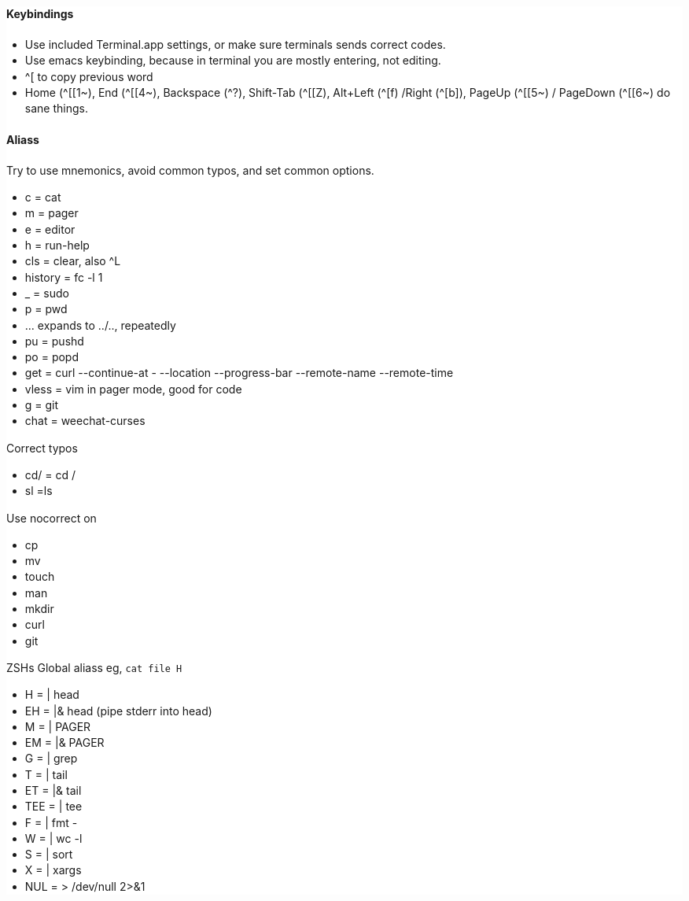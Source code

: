 #### Keybindings ####
* Use included Terminal.app settings, or make sure terminals sends correct codes.
* Use emacs keybinding, because in terminal you are mostly entering, not editing.
* ^[ to copy previous word
* Home (^[[1~), End (^[[4~), Backspace (^?), Shift-Tab (^[[Z), Alt+Left (^[f) /Right (^[b]), PageUp (^[[5~) / PageDown (^[[6~) do sane things.

#### Aliass ####
Try to use mnemonics, avoid common typos, and set common options.

* c = cat
* m = pager
* e = editor
* h = run-help
* cls = clear, also ^L
* history = fc -l 1
* _ = sudo
* p = pwd
* ... expands to ../.., repeatedly
* pu = pushd
* po = popd
* get = curl --continue-at - --location --progress-bar --remote-name --remote-time
* vless = vim in pager mode, good for code
* g = git
* chat = weechat-curses

Correct typos
* cd/ = cd /
* sl =ls

Use nocorrect on
* cp
* mv
* touch
* man
* mkdir
* curl
* git

ZSHs Global aliass eg, `cat file H`
* H = | head
* EH = |& head (pipe stderr into head)
* M = | PAGER
* EM = |& PAGER
* G = | grep
* T = | tail
* ET = |& tail
* TEE = | tee
* F = | fmt -
* W = | wc -l
* S = | sort
* X = | xargs
* NUL = > /dev/null 2>&1

